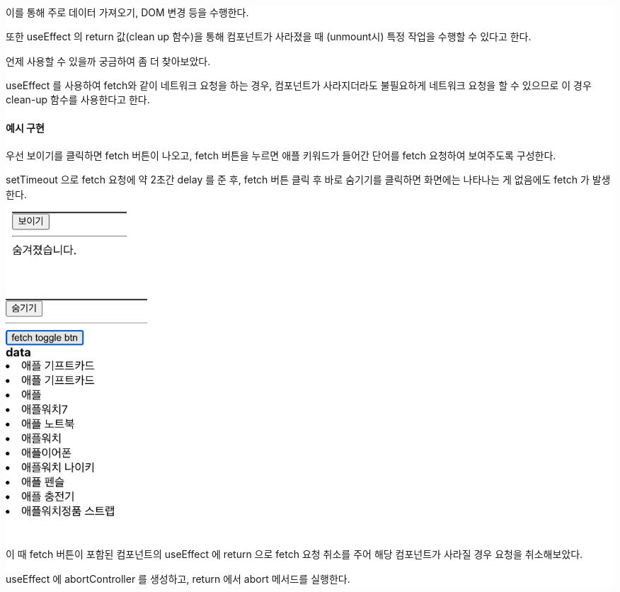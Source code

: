 이를 통해 주로 데이터 가져오기, DOM 변경 등을 수행한다.

또한 useEffect 의 return 값(clean up 함수)을 통해 컴포넌트가 사라졌을 때 (unmount시) 특정 작업을 수행할 수 있다고 한다.

언제 사용할 수 있을까 궁금하여 좀 더 찾아보았다.

useEffect 를 사용하여 fetch와 같이 네트워크 요청을 하는 경우, 컴포넌트가 사라지더라도 불필요하게 네트워크 요청을 할 수 있으므로 이 경우 clean-up 함수를 사용한다고 한다.

#### 예시 구현 

우선 보이기를 클릭하면 fetch 버튼이 나오고, fetch 버튼을 누르면 애플 키워드가 들어간 단어를 fetch 요청하여 보여주도록 구성한다.
 
setTimeout 으로 fetch 요청에 약 2초간 delay 를 준 후, fetch 버튼 클릭 후 바로 숨기기를 클릭하면 화면에는 나타나는 게 없음에도 fetch 가 발생한다.

<img alt="img_4.png" height="100" src="./screenShot/img_4.png" width="180"/>
<br>
<img alt="img_3.png" height="350" src="./screenShot/img_3.png" width="200"/>

이 때 fetch 버튼이 포함된 컴포넌트의 useEffect 에 return 으로 fetch 요청 취소를 주어 해당 컴포넌트가 사라질 경우 요청을 취소해보았다.

useEffect 에 abortController 를 생성하고, return 에서 abort 메서드를 실행한다.

